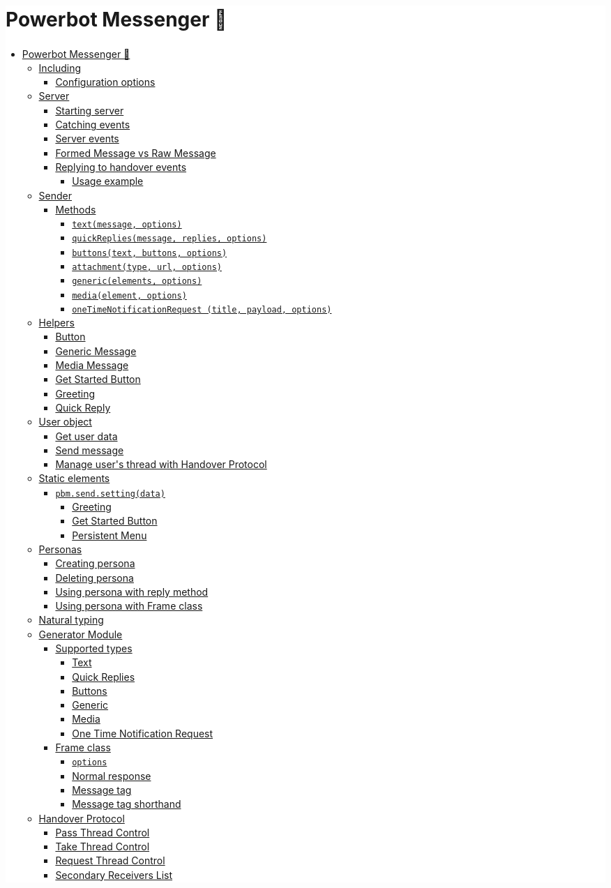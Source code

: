 # Powerbot Messenger 🤖

- [Powerbot Messenger 🤖](#powerbot-messenger---)
  * [Including](#including)
      - [Configuration options](#configuration-options)
  * [Server](#server)
    + [Starting server](#starting-server)
    + [Catching events](#catching-events)
    + [Server events](#server-events)
    + [Formed Message vs Raw Message](#formed-message-vs-raw-message)
    + [Replying to handover events](#replying-to-handover-events)
      - [Usage example](#usage-example)
  * [Sender](#sender)
    + [Methods](#methods)
      - [`text(message, options)`](#-text-message--options--)
      - [`quickReplies(message, replies, options)`](#-quickreplies-message--replies--options--)
      - [`buttons(text, buttons, options)`](#-buttons-text--buttons--options--)
      - [`attachment(type, url, options)`](#-attachment-type--url--options--)
      - [`generic(elements, options)`](#-generic-elements--options--)
      - [`media(element, options)`](#-media-element--options--)
      - [`oneTimeNotificationRequest (title, payload, options)`](#-onetimenotificationrequest--title--payload--options--)
  * [Helpers](#helpers)
    + [Button](#button)
    + [Generic Message](#generic-message)
    + [Media Message](#media-message)
    + [Get Started Button](#get-started-button)
    + [Greeting](#greeting)
    + [Quick Reply](#quick-reply)
  * [User object](#user-object)
    + [Get user data](#get-user-data)
    + [Send message](#send-message)
    + [Manage user's thread with Handover Protocol](#manage-user-s-thread-with-handover-protocol)
  * [Static elements](#static-elements)
    + [`pbm.send.setting(data)`](#-pbmsendsetting-data--)
      - [Greeting](#greeting-1)
      - [Get Started Button](#get-started-button-1)
      - [Persistent Menu](#persistent-menu)
  * [Personas](#personas)
    + [Creating persona](#creating-persona)
    + [Deleting persona](#deleting-persona)
    + [Using persona with reply method](#using-persona-with-reply-method)
    + [Using persona with Frame class](#using-persona-with-frame-class)
  * [Natural typing](#natural-typing)
  * [Generator Module](#generator-module)
    + [Supported types](#supported-types)
      - [Text](#text)
      - [Quick Replies](#quick-replies)
      - [Buttons](#buttons)
      - [Generic](#generic)
      - [Media](#media)
      - [One Time Notification Request](#one-time-notification-request)
    + [Frame class](#frame-class)
      - [`options`](#-options-)
      - [Normal response](#normal-response)
      - [Message tag](#message-tag)
      - [Message tag shorthand](#message-tag-shorthand)
  * [Handover Protocol](#handover-protocol)
    + [Pass Thread Control](#pass-thread-control)
    + [Take Thread Control](#take-thread-control)
    + [Request Thread Control](#request-thread-control)
    + [Secondary Receivers List](#secondary-receivers-list)